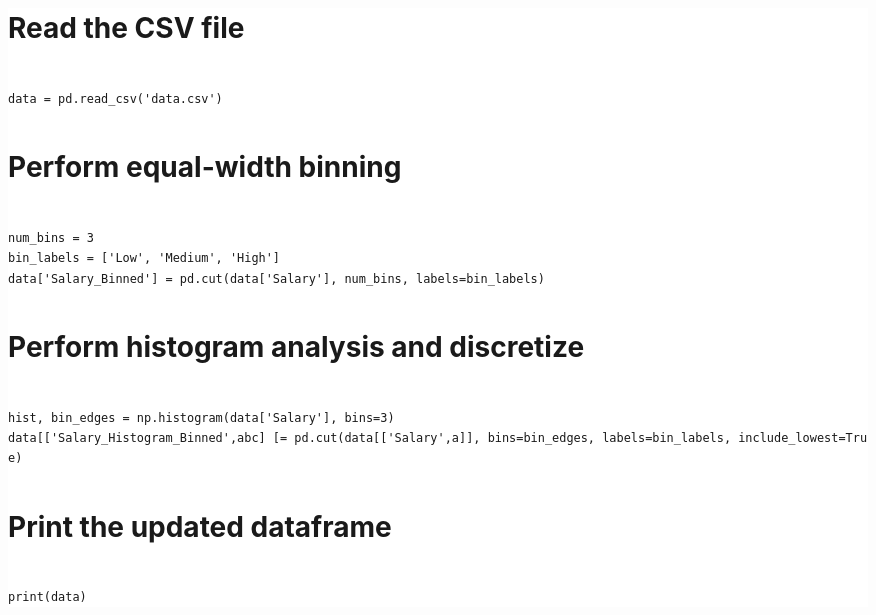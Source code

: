
# Read the CSV file
<code>
data = pd.read_csv('data.csv')
</code>

# Perform equal-width binning
<code>
num_bins = 3
bin_labels = ['Low', 'Medium', 'High']
data['Salary_Binned'] = pd.cut(data['Salary'], num_bins, labels=bin_labels)
</code>

# Perform histogram analysis and discretize
<code>
hist, bin_edges = np.histogram(data['Salary'], bins=3)
data[['Salary_Histogram_Binned',abc] [= pd.cut(data[['Salary',a]], bins=bin_edges, labels=bin_labels, include_lowest=True)
</code>

# Print the updated dataframe
<code>
print(data)
</code>
